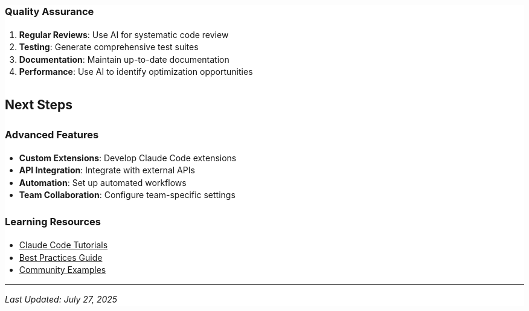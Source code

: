 ### Quality Assurance
1. **Regular Reviews**: Use AI for systematic code review
2. **Testing**: Generate comprehensive test suites
3. **Documentation**: Maintain up-to-date documentation
4. **Performance**: Use AI to identify optimization opportunities

## Next Steps

### Advanced Features
- **Custom Extensions**: Develop Claude Code extensions
- **API Integration**: Integrate with external APIs
- **Automation**: Set up automated workflows
- **Team Collaboration**: Configure team-specific settings

### Learning Resources
- [Claude Code Tutorials](https://claude.ai/code/tutorials)
- [Best Practices Guide](https://claude.ai/code/best-practices)
- [Community Examples](https://claude.ai/code/examples)

---

*Last Updated: July 27, 2025* 